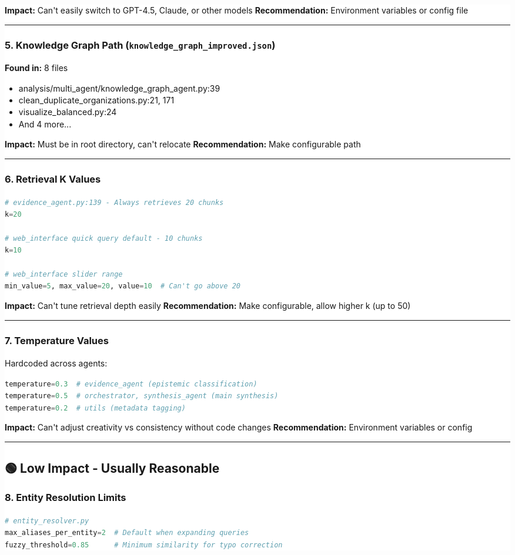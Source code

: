**Impact:** Can't easily switch to GPT-4.5, Claude, or other models
**Recommendation:** Environment variables or config file

---

### 5. **Knowledge Graph Path** (`knowledge_graph_improved.json`)
**Found in:** 8 files
- analysis/multi_agent/knowledge_graph_agent.py:39
- clean_duplicate_organizations.py:21, 171
- visualize_balanced.py:24
- And 4 more...

**Impact:** Must be in root directory, can't relocate
**Recommendation:** Make configurable path

---

### 6. **Retrieval K Values**
```python
# evidence_agent.py:139 - Always retrieves 20 chunks
k=20

# web_interface quick query default - 10 chunks
k=10

# web_interface slider range
min_value=5, max_value=20, value=10  # Can't go above 20
```

**Impact:** Can't tune retrieval depth easily
**Recommendation:** Make configurable, allow higher k (up to 50)

---

### 7. **Temperature Values**
Hardcoded across agents:

```python
temperature=0.3  # evidence_agent (epistemic classification)
temperature=0.5  # orchestrator, synthesis_agent (main synthesis)
temperature=0.2  # utils (metadata tagging)
```

**Impact:** Can't adjust creativity vs consistency without code changes
**Recommendation:** Environment variables or config

---

## 🟢 **Low Impact - Usually Reasonable**

### 8. **Entity Resolution Limits**
```python
# entity_resolver.py
max_aliases_per_entity=2  # Default when expanding queries
fuzzy_threshold=0.85      # Minimum similarity for typo correction
```
